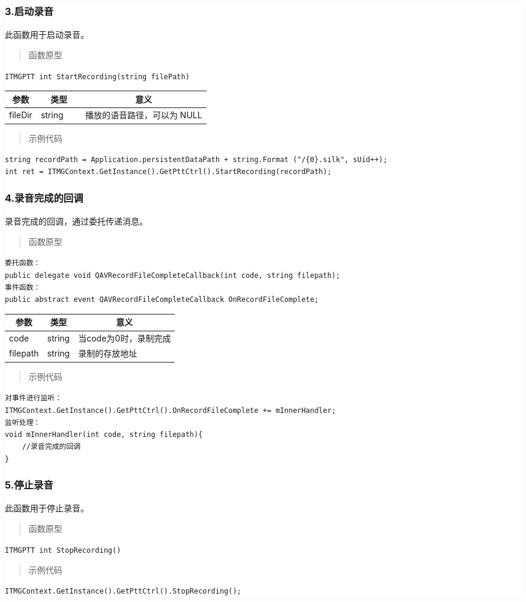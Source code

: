 
### 3.启动录音
此函数用于启动录音。
> 函数原型  
```
ITMGPTT int StartRecording(string filePath)
```
|参数     | 类型         |意义|
| ------------- |:-------------:|-------------
| fileDir    |string                      |播放的语音路径，可以为 NULL|
> 示例代码  
```
string recordPath = Application.persistentDataPath + string.Format ("/{0}.silk", sUid++);
int ret = ITMGContext.GetInstance().GetPttCtrl().StartRecording(recordPath);
```

### 4.录音完成的回调
录音完成的回调，通过委托传递消息。
> 函数原型  
```
委托函数：
public delegate void QAVRecordFileCompleteCallback(int code, string filepath); 
事件函数：
public abstract event QAVRecordFileCompleteCallback OnRecordFileComplete;
```
|参数     | 类型         |意义|
| ------------- |:-------------:|-------------
| code    	|string  		|当code为0时，录制完成|
| filepath    	|string 		|录制的存放地址|

> 示例代码  
```
对事件进行监听：
ITMGContext.GetInstance().GetPttCtrl().OnRecordFileComplete += mInnerHandler;
监听处理：
void mInnerHandler(int code, string filepath){
    //录音完成的回调
}
```

### 5.停止录音
此函数用于停止录音。
> 函数原型  
```
ITMGPTT int StopRecording()
```
> 示例代码  
```
ITMGContext.GetInstance().GetPttCtrl().StopRecording();
```

